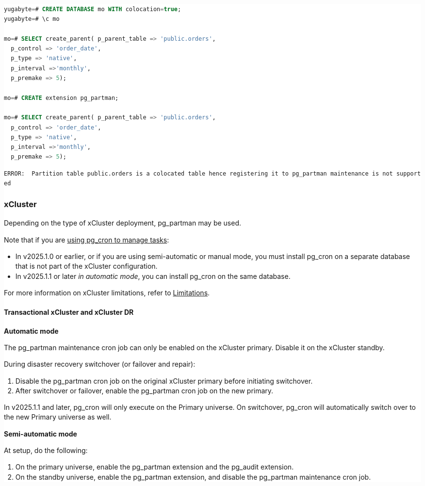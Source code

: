 ```sql
yugabyte=# CREATE DATABASE mo WITH colocation=true;
yugabyte=# \c mo

mo=# SELECT create_parent( p_parent_table => 'public.orders',
  p_control => 'order_date',
  p_type => 'native',
  p_interval =>'monthly',
  p_premake => 5);

mo=# CREATE extension pg_partman;

mo=# SELECT create_parent( p_parent_table => 'public.orders',
  p_control => 'order_date',
  p_type => 'native',
  p_interval =>'monthly',
  p_premake => 5);
```

```output
ERROR:  Partition table public.orders is a colocated table hence registering it to pg_partman maintenance is not supported
```

### xCluster

Depending on the type of xCluster deployment, pg_partman may be used.

Note that if you are [using pg_cron to manage tasks](#maintain-partitions-using-pg-cron):

- In v2025.1.0 or earlier, or if you are using semi-automatic or manual mode, you must install pg_cron on a separate database that is not part of the xCluster configuration.
- In v2025.1.1 or later _in automatic mode_, you can install pg_cron on the same database.

For more information on xCluster limitations, refer to [Limitations](../../../architecture/docdb-replication/async-replication/#limitations).

#### Transactional xCluster and xCluster DR

**Automatic mode**

The pg_partman maintenance cron job can only be enabled on the xCluster primary. Disable it on the xCluster standby.

During disaster recovery switchover (or failover and repair):

1. Disable the pg_partman cron job on the original xCluster primary before initiating switchover.
1. After switchover or failover, enable the pg_partman cron job on the new primary.

In v2025.1.1 and later, pg_cron will only execute on the Primary universe. On switchover, pg_cron will automatically switch over to the new Primary universe as well.

**Semi-automatic mode**

At setup, do the following:

1. On the primary universe, enable the pg_partman extension and the pg_audit extension.
1. On the standby universe, enable the pg_partman extension, and disable the pg_partman maintenance cron job.
